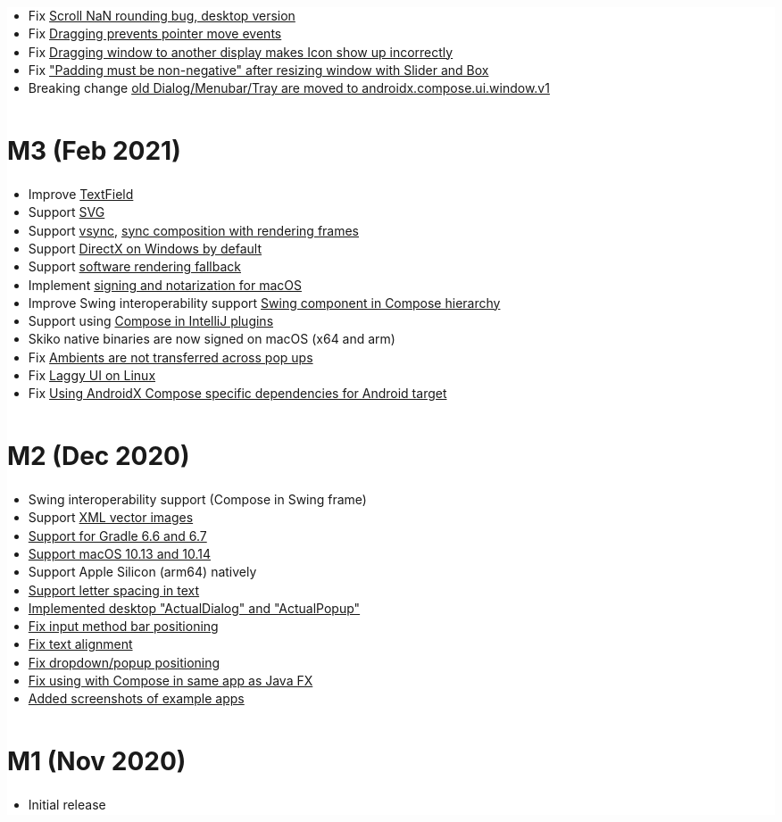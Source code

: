   * Fix [Scroll NaN rounding bug, desktop version](https://github.com/JetBrains/compose-jb/issues/304)
  * Fix [Dragging prevents pointer move events](https://github.com/JetBrains/compose-jb/issues/134)
  * Fix [Dragging window to another display makes Icon show up incorrectly](https://github.com/JetBrains/compose-jb/issues/677)
  * Fix ["Padding must be non-negative" after resizing window with Slider and Box](https://github.com/JetBrains/compose-jb/issues/367)
  * Breaking change [old Dialog/Menubar/Tray are moved to androidx.compose.ui.window.v1](https://android-review.googlesource.com/c/platform/frameworks/support/+/1685905)

# M3 (Feb 2021)
   * Improve [TextField](https://github.com/JetBrains/compose-jb/issues/277)
   * Support [SVG](https://github.com/JetBrains/compose-jb/tree/master/tutorials/Image_And_Icons_Manipulations#loading-svg-images)
   * Support [vsync](https://github.com/JetBrains/skiko/pull/44),  [sync composition with rendering frames](https://android-review.googlesource.com/c/platform/frameworks/support/+/1534675)
   * Support [DirectX on Windows by default](https://github.com/JetBrains/skiko/pull/63)
   * Support [software rendering fallback](https://github.com/JetBrains/skiko/pull/56)
   * Implement [signing and notarization for macOS](https://github.com/JetBrains/compose-jb/tree/master/tutorials/Signing_and_notarization_on_macOS)
   * Improve Swing interoperability support [Swing component in Compose hierarchy](https://github.com/JetBrains/compose-jb/tree/master/tutorials/Swing_Integration#adding-a-swing-component-to-cfd-composition-using-swingpanel)
   * Support using [Compose in IntelliJ plugins](https://github.com/JetBrains/compose-jb/tree/master/examples/intelliJPlugin)
   * Skiko native binaries are now signed on macOS (x64 and arm)
   * Fix [Ambients are not transferred across pop ups](https://github.com/JetBrains/compose-jb/issues/135)
   * Fix [Laggy UI on Linux](https://github.com/JetBrains/compose-jb/issues/23)
   * Fix [Using AndroidX Compose specific dependencies for Android target](https://github.com/JetBrains/compose-jb/issues/272)

# M2 (Dec 2020)
   * Swing interoperability support (Compose in Swing frame)
   * Support [XML vector images](https://developer.android.com/guide/topics/graphics/vector-drawable-resources)
   * [Support for Gradle 6.6 and 6.7](https://github.com/JetBrains/compose-jb/issues/66)
   * [Support macOS 10.13 and 10.14](https://github.com/JetBrains/compose-jb/issues/76)
   * Support Apple Silicon (arm64) natively
   * [Support letter spacing in text](https://github.com/JetBrains/compose-jb/issues/82)
   * [Implemented desktop "ActualDialog" and "ActualPopup"](https://github.com/JetBrains/compose-jb/issues/19)
   * [Fix input method bar positioning](https://github.com/JetBrains/compose-jb/issues/67)
   * [Fix text alignment](https://github.com/JetBrains/compose-jb/issues/92)
   * [Fix dropdown/popup positioning](https://github.com/JetBrains/compose-jb/issues/139)
   * [Fix using with Compose in same app as Java FX](https://github.com/JetBrains/compose-jb/issues/17)
   * [Added screenshots of example apps](https://github.com/JetBrains/compose-jb/issues/90)

# M1 (Nov 2020)
   * Initial release
